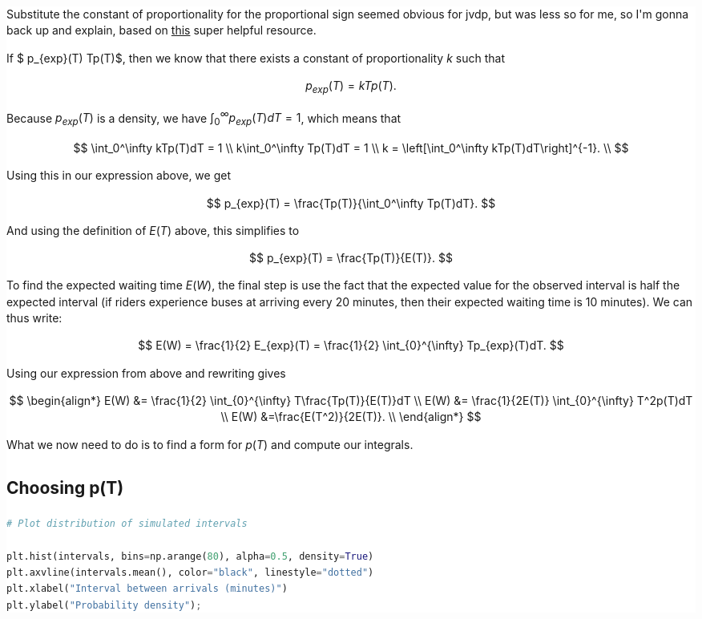 Substitute the constant of proportionality for the proportional sign seemed obvious for jvdp, but was less so for me, so I'm gonna back up and explain, based on [this](https://davidrosenberg.github.io/mlcourse/Notes/proportionality.pdf) super helpful resource.

If \$ p\_{exp}(T) Tp(T)\$, then we know that there exists a constant of proportionality $k$ such that

$$
p_{exp}(T) = kTp(T).
$$

Because $p_{exp}(T)$ is a density, we have $\int_0^\infty p_{exp}(T)dT = 1$, which means that

$$
\int_0^\infty kTp(T)dT = 1 \\
k\int_0^\infty Tp(T)dT = 1 \\
k = \left[\int_0^\infty kTp(T)dT\right]^{-1}. \\
$$

Using this in our expression above, we get

$$
p_{exp}(T) = \frac{Tp(T)}{\int_0^\infty Tp(T)dT}.
$$

And using the definition of $E(T)$ above, this simplifies to

$$
p_{exp}(T) = \frac{Tp(T)}{E(T)}.
$$

To find the expected waiting time $E(W)$, the final step is use the fact that the expected value for the observed interval is half the expected interval (if riders experience buses at arriving every 20 minutes, then their expected waiting time is 10 minutes). We can thus write:

$$
E(W) = \frac{1}{2} E_{exp}(T) = \frac{1}{2} \int_{0}^{\infty} Tp_{exp}(T)dT.
$$

Using our expression from above and rewriting gives

$$
\begin{align*}
E(W) &= \frac{1}{2} \int_{0}^{\infty} T\frac{Tp(T)}{E(T)}dT \\
E(W) &= \frac{1}{2E(T)} \int_{0}^{\infty} T^2p(T)dT \\
E(W) &=\frac{E(T^2)}{2E(T)}. \\
\end{align*}
$$

What we now need to do is to find a form for $p(T)$ and compute our integrals.

## Choosing p(T)

``` python
# Plot distribution of simulated intervals

plt.hist(intervals, bins=np.arange(80), alpha=0.5, density=True)
plt.axvline(intervals.mean(), color="black", linestyle="dotted")
plt.xlabel("Interval between arrivals (minutes)")
plt.ylabel("Probability density");
```

